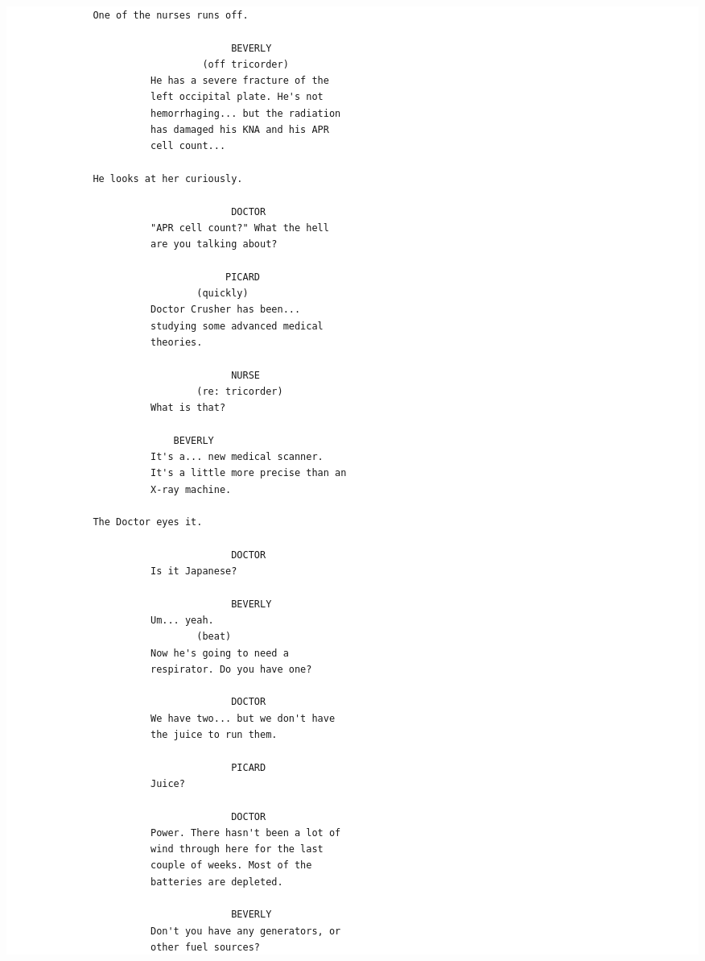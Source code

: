                    One of the nurses runs off.

                                           BEVERLY
                                      (off tricorder)
                             He has a severe fracture of the
                             left occipital plate. He's not
                             hemorrhaging... but the radiation
                             has damaged his KNA and his APR
                             cell count...

                   He looks at her curiously.

                                           DOCTOR
                             "APR cell count?" What the hell
                             are you talking about?

                                          PICARD
                                     (quickly)
                             Doctor Crusher has been...
                             studying some advanced medical
                             theories.

                                           NURSE
                                     (re: tricorder)
                             What is that?

                                 BEVERLY
                             It's a... new medical scanner.
                             It's a little more precise than an
                             X-ray machine.

                   The Doctor eyes it.

                                           DOCTOR
                             Is it Japanese?

                                           BEVERLY
                             Um... yeah.
                                     (beat)
                             Now he's going to need a
                             respirator. Do you have one?

                                           DOCTOR
                             We have two... but we don't have
                             the juice to run them.

                                           PICARD
                             Juice?

                                           DOCTOR
                             Power. There hasn't been a lot of
                             wind through here for the last
                             couple of weeks. Most of the
                             batteries are depleted.

                                           BEVERLY
                             Don't you have any generators, or
                             other fuel sources?
